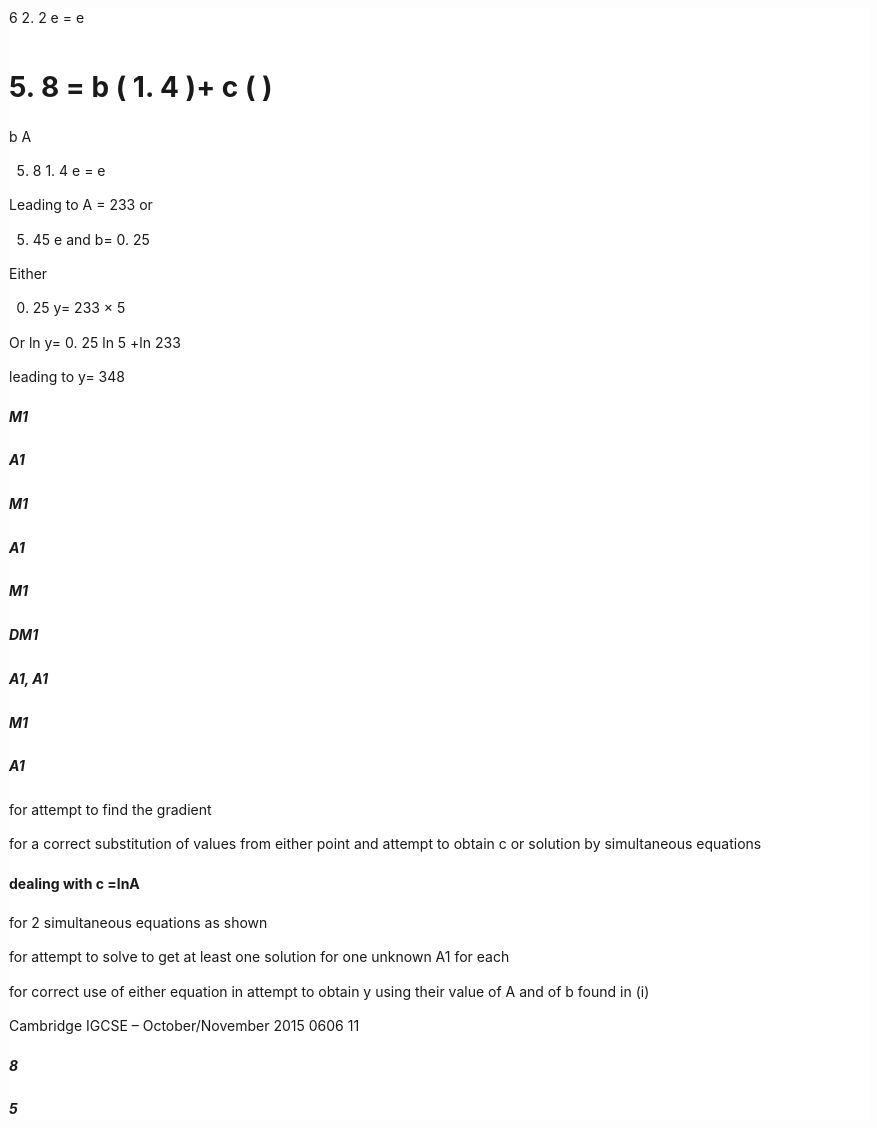  6 2. 2 e = e 

# 5. 8 = b ( 1. 4 )+ c ( ) 

 b A 

 5. 8 1. 4 e = e 

 Leading to A = 233 or 

 5. 45 e and b= 0. 25 

 Either 

 0. 25 y= 233 × 5 

 Or ln y= 0. 25 ln 5 +ln 233 

 leading to y= 348 

##### M1 

##### A1 

##### M1 

##### A1 

##### M1 

##### DM1 

##### A1, A1 

##### M1 

##### A1 

 for attempt to find the gradient 

 for a correct substitution of values from either point and attempt to obtain c or solution by simultaneous equations 

#### dealing with c =lnA 

 for 2 simultaneous equations as shown 

 for attempt to solve to get at least one solution for one unknown A1 for each 

 for correct use of either equation in attempt to obtain y using their value of A and of b found in (i) 


 Cambridge IGCSE – October/November 2015 0606 11 

##### 8 

##### 5 

